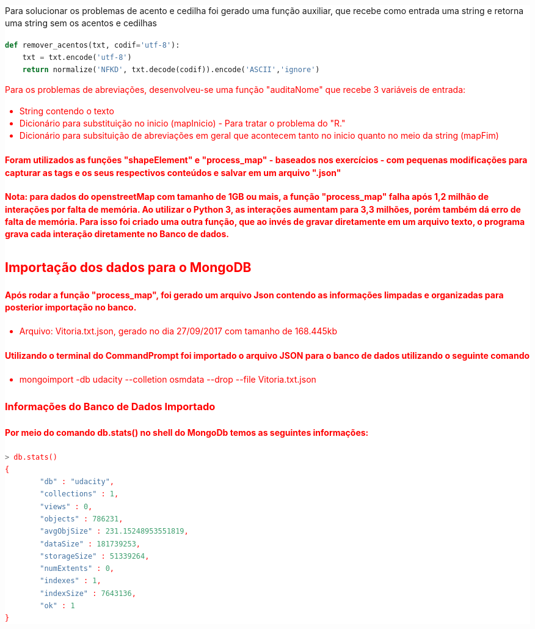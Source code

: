 Para solucionar os problemas de acento e cedilha foi gerado uma função auxiliar, que recebe como entrada uma string e retorna uma string sem os acentos e cedilhas


```python
def remover_acentos(txt, codif='utf-8'):
    txt = txt.encode('utf-8')
    return normalize('NFKD', txt.decode(codif)).encode('ASCII','ignore')

```

<font color='red'>Para os problemas de abreviações, desenvolveu-se uma função "auditaNome" que recebe 3 variáveis de entrada:
- String contendo o texto
- Dicionário para substituição no inicio (mapInicio) - Para tratar o problema do "R."
- Dicionário para subsituição de abreviações em geral que acontecem tanto no inicio quanto no meio da string (mapFim)

#### Foram utilizados as funções "shapeElement" e "process_map" - baseados nos exercícios - com pequenas modificações para capturar as tags e os seus respectivos conteúdos e salvar em um arquivo ".json"

#### Nota: para dados do openstreetMap com tamanho de 1GB ou mais, a função "process_map" falha após 1,2 milhão de interações por falta de memória. Ao utilizar o Python 3, as interações aumentam para 3,3 milhões, porém também dá erro de falta de memória. Para isso foi criado uma outra função, que ao invés de gravar diretamente em um arquivo texto, o programa grava cada interação diretamente no Banco de dados. 

## Importação dos dados para o MongoDB

#### Após rodar a função "process_map", foi gerado um arquivo Json contendo as informações limpadas e organizadas para posterior importação no banco.
- Arquivo: Vitoria.txt.json, gerado no dia 27/09/2017 com tamanho de 168.445kb

#### Utilizando o terminal do CommandPrompt foi importado o arquivo JSON para o banco de dados utilizando o seguinte comando
- mongoimport -db udacity --colletion osmdata --drop --file Vitoria.txt.json

### Informações do Banco de Dados Importado

#### Por meio do comando db.stats() no shell do MongoDb temos as seguintes informações:


```python
> db.stats()
{
        "db" : "udacity",
        "collections" : 1,
        "views" : 0,
        "objects" : 786231,
        "avgObjSize" : 231.15248953551819,
        "dataSize" : 181739253,
        "storageSize" : 51339264,
        "numExtents" : 0,
        "indexes" : 1,
        "indexSize" : 7643136,
        "ok" : 1
}
```
